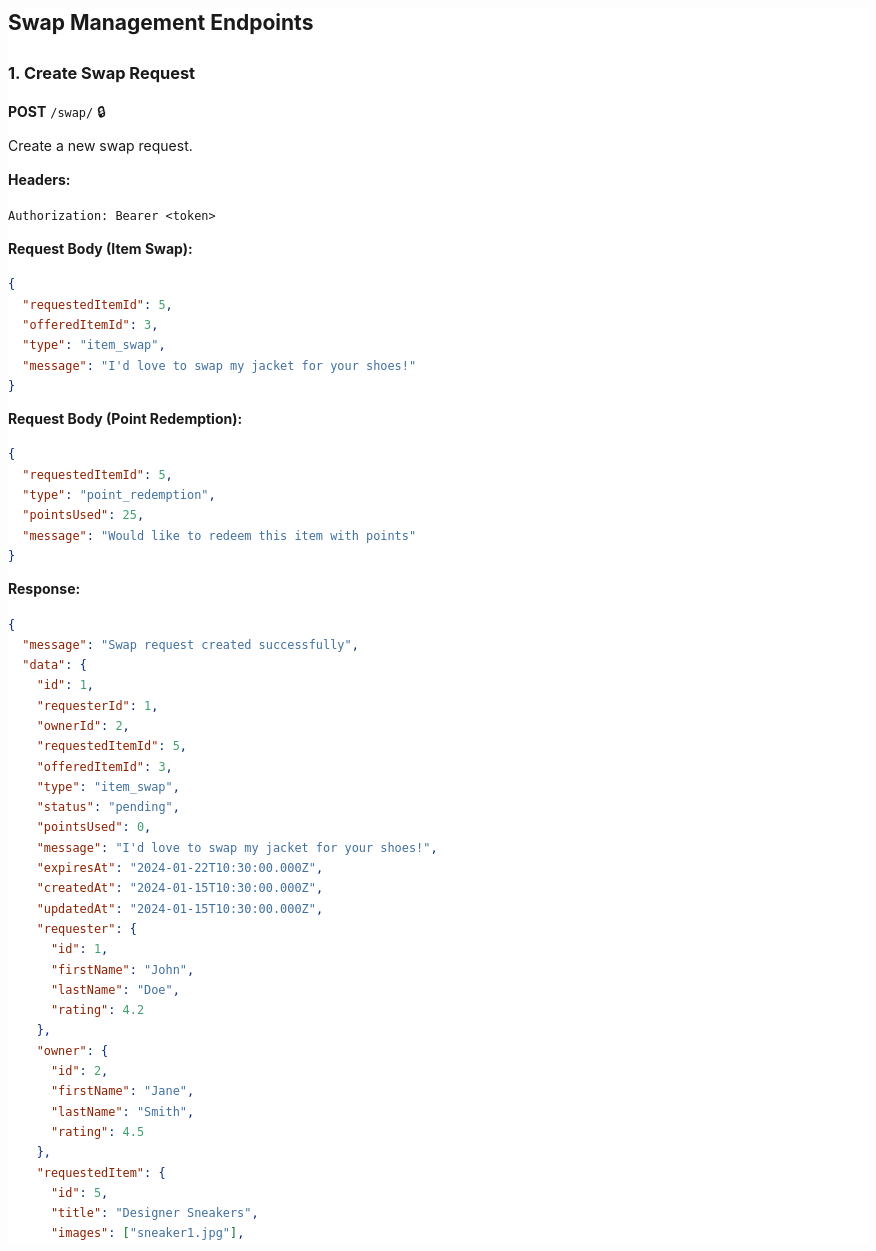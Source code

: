 
## Swap Management Endpoints

### 1. Create Swap Request
**POST** `/swap/` 🔒

Create a new swap request.

**Headers:**
```
Authorization: Bearer <token>
```

**Request Body (Item Swap):**
```json
{
  "requestedItemId": 5,
  "offeredItemId": 3,
  "type": "item_swap",
  "message": "I'd love to swap my jacket for your shoes!"
}
```

**Request Body (Point Redemption):**
```json
{
  "requestedItemId": 5,
  "type": "point_redemption",
  "pointsUsed": 25,
  "message": "Would like to redeem this item with points"
}
```

**Response:**
```json
{
  "message": "Swap request created successfully",
  "data": {
    "id": 1,
    "requesterId": 1,
    "ownerId": 2,
    "requestedItemId": 5,
    "offeredItemId": 3,
    "type": "item_swap",
    "status": "pending",
    "pointsUsed": 0,
    "message": "I'd love to swap my jacket for your shoes!",
    "expiresAt": "2024-01-22T10:30:00.000Z",
    "createdAt": "2024-01-15T10:30:00.000Z",
    "updatedAt": "2024-01-15T10:30:00.000Z",
    "requester": {
      "id": 1,
      "firstName": "John",
      "lastName": "Doe",
      "rating": 4.2
    },
    "owner": {
      "id": 2,
      "firstName": "Jane",
      "lastName": "Smith",
      "rating": 4.5
    },
    "requestedItem": {
      "id": 5,
      "title": "Designer Sneakers",
      "images": ["sneaker1.jpg"],
```